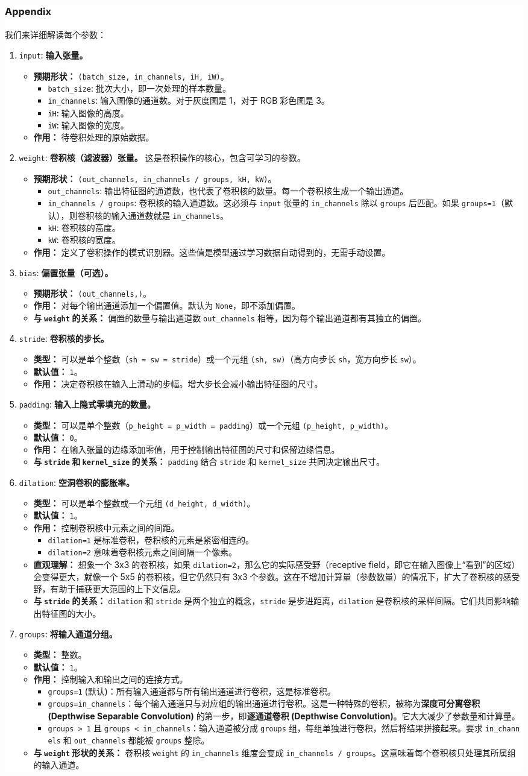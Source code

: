 ### Appendix

我们来详细解读每个参数：

1. `input`: **输入张量。**
    
    - **预期形状：** `(batch_size, in_channels, iH, iW)`。
        - `batch_size`: 批次大小，即一次处理的样本数量。
        - `in_channels`: 输入图像的通道数。对于灰度图是 1，对于 RGB 彩色图是 3。
        - `iH`: 输入图像的高度。
        - `iW`: 输入图像的宽度。
    - **作用：** 待卷积处理的原始数据。
2. `weight`: **卷积核（滤波器）张量。** 这是卷积操作的核心，包含可学习的参数。
    
    - **预期形状：** `(out_channels, in_channels / groups, kH, kW)`。
        - `out_channels`: 输出特征图的通道数，也代表了卷积核的数量。每一个卷积核生成一个输出通道。
        - `in_channels / groups`: 卷积核的输入通道数。这必须与 `input` 张量的 `in_channels` 除以 `groups` 后匹配。如果 `groups=1`（默认），则卷积核的输入通道数就是 `in_channels`。
        - `kH`: 卷积核的高度。
        - `kW`: 卷积核的宽度。
    - **作用：** 定义了卷积操作的模式识别器。这些值是模型通过学习数据自动得到的，无需手动设置。
3. `bias`: **偏置张量（可选）。**
    
    - **预期形状：** `(out_channels,)`。
    - **作用：** 对每个输出通道添加一个偏置值。默认为 `None`，即不添加偏置。
    - **与 `weight` 的关系：** 偏置的数量与输出通道数 `out_channels` 相等，因为每个输出通道都有其独立的偏置。
4. `stride`: **卷积核的步长。**
    
    - **类型：** 可以是单个整数（`sh = sw = stride`）或一个元组 `(sh, sw)`（高方向步长 `sh`，宽方向步长 `sw`）。
    - **默认值：** `1`。
    - **作用：** 决定卷积核在输入上滑动的步幅。增大步长会减小输出特征图的尺寸。
5. `padding`: **输入上隐式零填充的数量。**
    
    - **类型：** 可以是单个整数（`p_height = p_width = padding`）或一个元组 `(p_height, p_width)`。
    - **默认值：** `0`。
    - **作用：** 在输入张量的边缘添加零值，用于控制输出特征图的尺寸和保留边缘信息。
    - **与 `stride` 和 `kernel_size` 的关系：** `padding` 结合 `stride` 和 `kernel_size` 共同决定输出尺寸。
6. `dilation`: **空洞卷积的膨胀率。**
    
    - **类型：** 可以是单个整数或一个元组 `(d_height, d_width)`。
    - **默认值：** `1`。
    - **作用：** 控制卷积核中元素之间的间距。
        - `dilation=1` 是标准卷积，卷积核的元素是紧密相连的。
        - `dilation=2` 意味着卷积核元素之间间隔一个像素。
    - **直观理解：** 想象一个 3x3 的卷积核，如果 `dilation=2`，那么它的实际感受野（receptive field，即它在输入图像上“看到”的区域）会变得更大，就像一个 5x5 的卷积核，但它仍然只有 3x3 个参数。这在不增加计算量（参数数量）的情况下，扩大了卷积核的感受野，有助于捕获更大范围的上下文信息。
    - **与 `stride` 的关系：** `dilation` 和 `stride` 是两个独立的概念，`stride` 是步进距离，`dilation` 是卷积核的采样间隔。它们共同影响输出特征图的大小。
7. `groups`: **将输入通道分组。**
    
    - **类型：** 整数。
    - **默认值：** `1`。
    - **作用：** 控制输入和输出之间的连接方式。
        - `groups=1` (默认)：所有输入通道都与所有输出通道进行卷积，这是标准卷积。
        - `groups=in_channels`：每个输入通道只与对应组的输出通道进行卷积。这是一种特殊的卷积，被称为**深度可分离卷积 (Depthwise Separable Convolution)** 的第一步，即**逐通道卷积 (Depthwise Convolution)**。它大大减少了参数量和计算量。
        - `groups > 1` 且 `groups < in_channels`：输入通道被分成 `groups` 组，每组单独进行卷积，然后将结果拼接起来。要求 `in_channels` 和 `out_channels` 都能被 `groups` 整除。
    - **与 `weight` 形状的关系：** 卷积核 `weight` 的 `in_channels` 维度会变成 `in_channels / groups`。这意味着每个卷积核只处理其所属组的输入通道。
